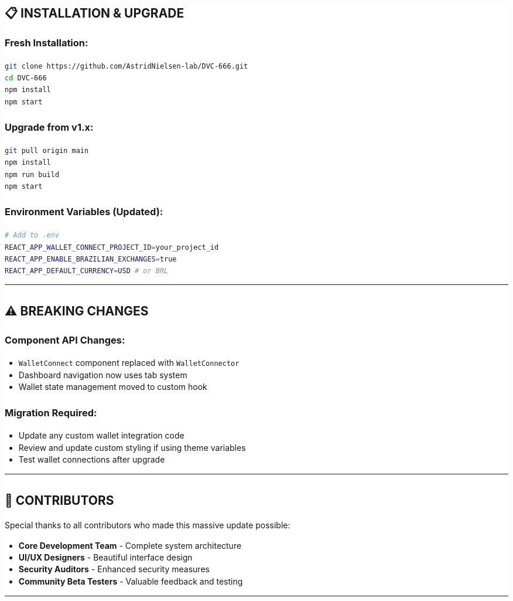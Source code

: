 
## 📋 **INSTALLATION & UPGRADE**

### **Fresh Installation:**
```bash
git clone https://github.com/AstridNielsen-lab/DVC-666.git
cd DVC-666
npm install
npm start
```

### **Upgrade from v1.x:**
```bash
git pull origin main
npm install
npm run build
npm start
```

### **Environment Variables (Updated):**
```bash
# Add to .env
REACT_APP_WALLET_CONNECT_PROJECT_ID=your_project_id
REACT_APP_ENABLE_BRAZILIAN_EXCHANGES=true
REACT_APP_DEFAULT_CURRENCY=USD # or BRL
```

---

## ⚠️ **BREAKING CHANGES**

### **Component API Changes:**
- `WalletConnect` component replaced with `WalletConnector`
- Dashboard navigation now uses tab system
- Wallet state management moved to custom hook

### **Migration Required:**
- Update any custom wallet integration code
- Review and update custom styling if using theme variables
- Test wallet connections after upgrade

---

## 🤝 **CONTRIBUTORS**

Special thanks to all contributors who made this massive update possible:

- **Core Development Team** - Complete system architecture
- **UI/UX Designers** - Beautiful interface design
- **Security Auditors** - Enhanced security measures
- **Community Beta Testers** - Valuable feedback and testing

---